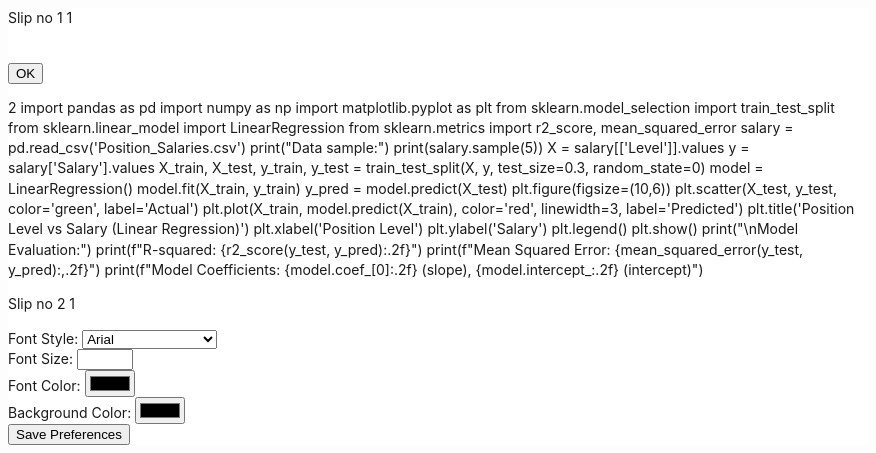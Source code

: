 Slip no 1
1
<html>
<body bgcolor='pink'>
<form action="a5_a1.php" method="GET">
<br>
<input type='submit' value='OK'>
</form>
</body>
</html>

<?php
session_start();
if (!isset($_SESSION['access_count'])) {
$_SESSION['access_count'] = 1;
} else {
$_SESSION['access_count']++;
}
echo "This page has been accessed ".$_SESSION['access_count']." times.";
?>

2
import pandas as pd
import numpy as np
import matplotlib.pyplot as plt
from sklearn.model_selection import train_test_split
from sklearn.linear_model import LinearRegression
from sklearn.metrics import r2_score, mean_squared_error
salary = pd.read_csv('Position_Salaries.csv')
print("Data sample:")
print(salary.sample(5))
X = salary[['Level']].values
y = salary['Salary'].values
X_train, X_test, y_train, y_test = train_test_split(X, y, test_size=0.3, random_state=0)
model = LinearRegression()
model.fit(X_train, y_train)
y_pred = model.predict(X_test)
plt.figure(figsize=(10,6))
plt.scatter(X_test, y_test, color='green', label='Actual')
plt.plot(X_train, model.predict(X_train), color='red', linewidth=3, label='Predicted')
plt.title('Position Level vs Salary (Linear Regression)')
plt.xlabel('Position Level')
plt.ylabel('Salary')
plt.legend()
plt.show()
print("\nModel Evaluation:")
print(f"R-squared: {r2_score(y_test, y_pred):.2f}")
print(f"Mean Squared Error: {mean_squared_error(y_test, y_pred):,.2f}")
print(f"Model Coefficients: {model.coef_[0]:.2f} (slope), {model.intercept_:.2f}
(intercept)")

Slip no 2
1
<?php
if (!isset($_POST['submit'])) {
echo '<form method="post" action="">
Font Style: <select name="font_style">
<option value="Arial">Arial</option>
<option value="Verdana">Verdana</option>
<option value="Times New Roman">Times New Roman</option>
</select><br>
Font Size: <input type="number" name="font_size" min="10" max="30"><br>
Font Color: <input type="color" name="font_color"><br>
Background Color: <input type="color" name="bg_color"><br>
<input type="submit" name="submit" value="Save Preferences">